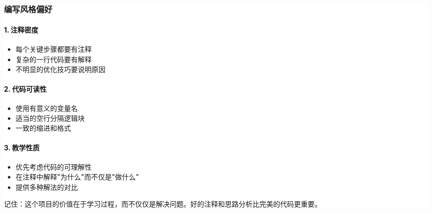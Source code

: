 ### 编写风格偏好

#### 1. 注释密度

- 每个关键步骤都要有注释
- 复杂的一行代码要有解释
- 不明显的优化技巧要说明原因

#### 2. 代码可读性

- 使用有意义的变量名
- 适当的空行分隔逻辑块
- 一致的缩进和格式

#### 3. 教学性质

- 优先考虑代码的可理解性
- 在注释中解释"为什么"而不仅是"做什么"
- 提供多种解法的对比

记住：这个项目的价值在于学习过程，而不仅仅是解决问题。好的注释和思路分析比完美的代码更重要。
